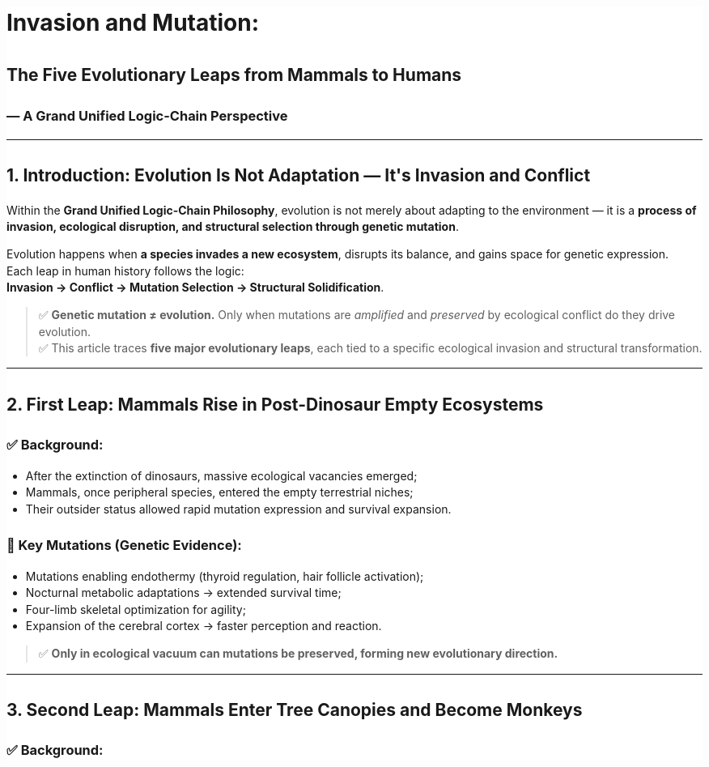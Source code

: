 
# Invasion and Mutation:  
## The Five Evolutionary Leaps from Mammals to Humans  
### — A Grand Unified Logic-Chain Perspective

---

## 1. Introduction: Evolution Is Not Adaptation — It's Invasion and Conflict  

Within the **Grand Unified Logic-Chain Philosophy**, evolution is not merely about adapting to the environment — it is a **process of invasion, ecological disruption, and structural selection through genetic mutation**.

Evolution happens when **a species invades a new ecosystem**, disrupts its balance, and gains space for genetic expression.  
Each leap in human history follows the logic:  
**Invasion → Conflict → Mutation Selection → Structural Solidification**.

> ✅ **Genetic mutation ≠ evolution.** Only when mutations are *amplified* and *preserved* by ecological conflict do they drive evolution.  
> ✅ This article traces **five major evolutionary leaps**, each tied to a specific ecological invasion and structural transformation.

---

## 2. First Leap: Mammals Rise in Post-Dinosaur Empty Ecosystems  

### ✅ Background:

- After the extinction of dinosaurs, massive ecological vacancies emerged;
- Mammals, once peripheral species, entered the empty terrestrial niches;
- Their outsider status allowed rapid mutation expression and survival expansion.

### 🔄 Key Mutations (Genetic Evidence):

- Mutations enabling endothermy (thyroid regulation, hair follicle activation);
- Nocturnal metabolic adaptations → extended survival time;
- Four-limb skeletal optimization for agility;
- Expansion of the cerebral cortex → faster perception and reaction.

> ✅ **Only in ecological vacuum can mutations be preserved, forming new evolutionary direction.**

---

## 3. Second Leap: Mammals Enter Tree Canopies and Become Monkeys  

### ✅ Background:
